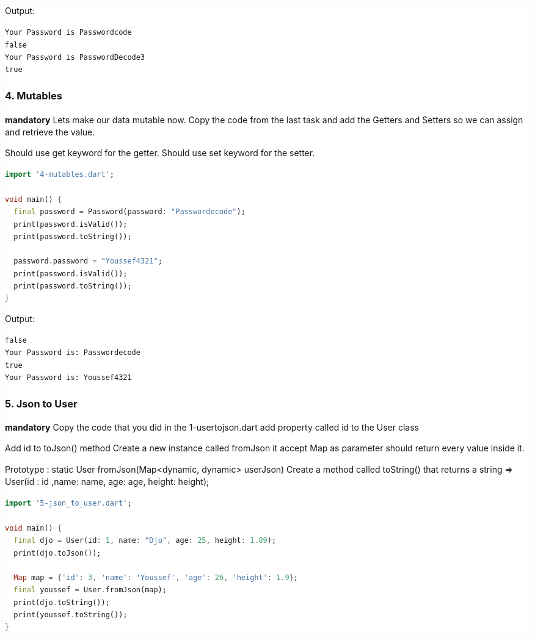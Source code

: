 Output:
```
Your Password is Passwordcode
false
Your Password is PasswordDecode3
true
```

### 4. Mutables
**mandatory**
Lets make our data mutable now. Copy the code from the last task and add the Getters and Setters so we can assign and retrieve the value.

Should use get keyword for the getter.
Should use set keyword for the setter.

```dart
import '4-mutables.dart';

void main() {
  final password = Password(password: "Passwordecode");
  print(password.isValid());
  print(password.toString());

  password.password = "Youssef4321";
  print(password.isValid());
  print(password.toString());
}
```

Output:
```
false
Your Password is: Passwordecode
true
Your Password is: Youssef4321
```

### 5. Json to User
**mandatory**
Copy the code that you did in the 1-usertojson.dart add property called id to the User class

Add id to toJson() method
Create a new instance called fromJson it accept Map as parameter should return every value inside it.

Prototype :
static User fromJson(Map<dynamic, dynamic> userJson)
Create a method called toString() that returns a string => User(id : id ,name: name, age: age, height: height);

```dart
import '5-json_to_user.dart';

void main() {
  final djo = User(id: 1, name: "Djo", age: 25, height: 1.89);
  print(djo.toJson());

  Map map = {'id': 3, 'name': 'Youssef', 'age': 26, 'height': 1.9};
  final youssef = User.fromJson(map);
  print(djo.toString());
  print(youssef.toString());
}
```
